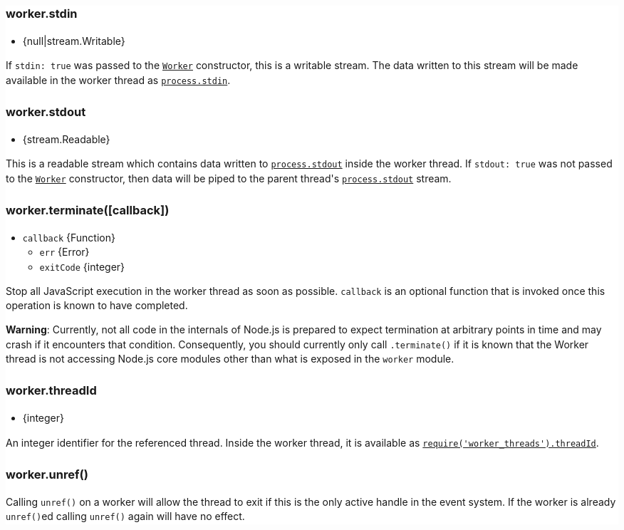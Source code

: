 ### worker.stdin


* {null|stream.Writable}

If `stdin: true` was passed to the [`Worker`][] constructor, this is a
writable stream. The data written to this stream will be made available in
the worker thread as [`process.stdin`][].

### worker.stdout


* {stream.Readable}

This is a readable stream which contains data written to [`process.stdout`][]
inside the worker thread. If `stdout: true` was not passed to the
[`Worker`][] constructor, then data will be piped to the parent thread's
[`process.stdout`][] stream.

### worker.terminate([callback])


* `callback` {Function}
  * `err` {Error}
  * `exitCode` {integer}

Stop all JavaScript execution in the worker thread as soon as possible.
`callback` is an optional function that is invoked once this operation is known
to have completed.

**Warning**: Currently, not all code in the internals of Node.js is prepared to
expect termination at arbitrary points in time and may crash if it encounters
that condition. Consequently, you should currently only call `.terminate()` if
it is known that the Worker thread is not accessing Node.js core modules other
than what is exposed in the `worker` module.

### worker.threadId


* {integer}

An integer identifier for the referenced thread. Inside the worker thread,
it is available as [`require('worker_threads').threadId`][].

### worker.unref()


Calling `unref()` on a worker will allow the thread to exit if this is the only
active handle in the event system. If the worker is already `unref()`ed calling
`unref()` again will have no effect.

[`Buffer`]: buffer.html
[`EventEmitter`]: events.html
[`MessagePort`]: #worker_threads_class_messageport
[`port.postMessage()`]: #worker_threads_port_postmessage_value_transferlist
[`Worker`]: #worker_threads_class_worker
[`worker.terminate()`]: #worker_threads_worker_terminate_callback
[`worker.postMessage()`]: #worker_threads_worker_postmessage_value_transferlist
[`worker.on('message')`]: #worker_threads_event_message_1
[`worker.threadId`]: #worker_threads_worker_threadid_1
[`port.on('message')`]: #worker_threads_event_message
[`process.exit()`]: process.html#process_process_exit_code
[`process.abort()`]: process.html#process_process_abort
[`process.chdir()`]: process.html#process_process_chdir_directory
[`process.env`]: process.html#process_process_env
[`process.stdin`]: process.html#process_process_stdin
[`process.stderr`]: process.html#process_process_stderr
[`process.stdout`]: process.html#process_process_stdout
[`process.title`]: process.html#process_process_title
[`require('worker_threads').workerData`]: #worker_threads_worker_workerdata
[`require('worker_threads').parentPort.on('message')`]: #worker_threads_event_message
[`require('worker_threads').postMessage()`]: #worker_threads_worker_postmessage_value_transferlist
[`require('worker_threads').isMainThread`]: #worker_threads_worker_ismainthread
[`require('worker_threads').parentPort`]: #worker_threads_worker_parentport
[`require('worker_threads').threadId`]: #worker_threads_worker_threadid
[`cluster` module]: cluster.html
[addons documentation]: addons.html#addons_worker_support
[v8.serdes]: v8.html#v8_serialization_api
[`SharedArrayBuffer`]: https://developer.mozilla.org/en-US/docs/Web/JavaScript/Reference/Global_Objects/SharedArrayBuffer
[Signals events]: process.html#process_signal_events
[`Uint8Array`]: https://developer.mozilla.org/en-US/docs/Web/JavaScript/Reference/Global_Objects/Uint8Array
[browser `MessagePort`]: https://developer.mozilla.org/en-US/docs/Web/API/MessagePort
[child processes]: child_process.html
[HTML structured clone algorithm]: https://developer.mozilla.org/en-US/docs/Web/API/Web_Workers_API/Structured_clone_algorithm
[Web Workers]: https://developer.mozilla.org/en-US/docs/Web/API/Web_Workers_API
